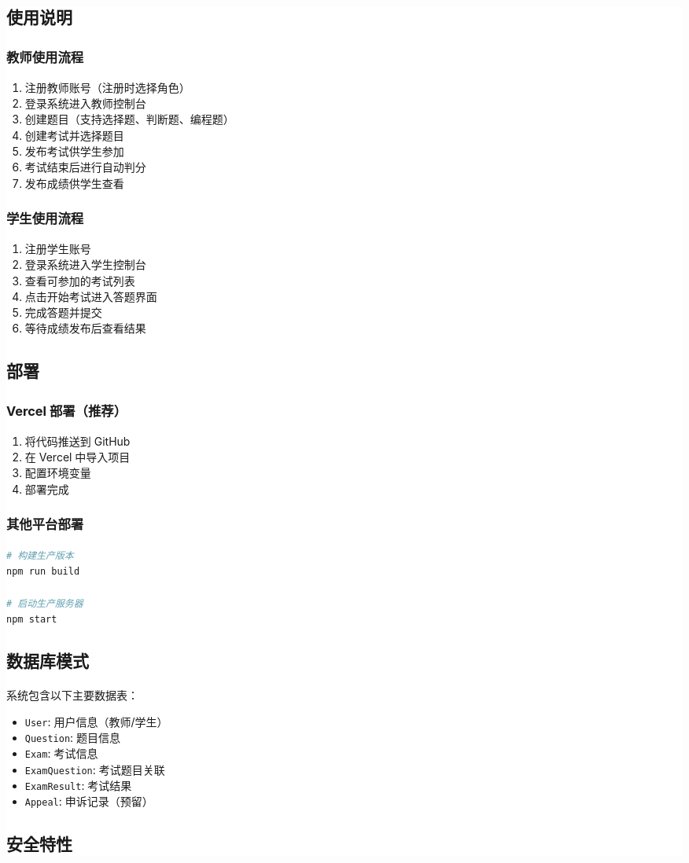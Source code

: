 ## 使用说明

### 教师使用流程
1. 注册教师账号（注册时选择角色）
2. 登录系统进入教师控制台
3. 创建题目（支持选择题、判断题、编程题）
4. 创建考试并选择题目
5. 发布考试供学生参加
6. 考试结束后进行自动判分
7. 发布成绩供学生查看

### 学生使用流程
1. 注册学生账号
2. 登录系统进入学生控制台
3. 查看可参加的考试列表
4. 点击开始考试进入答题界面
5. 完成答题并提交
6. 等待成绩发布后查看结果

## 部署

### Vercel 部署（推荐）
1. 将代码推送到 GitHub
2. 在 Vercel 中导入项目
3. 配置环境变量
4. 部署完成

### 其他平台部署
```bash
# 构建生产版本
npm run build

# 启动生产服务器
npm start
```

## 数据库模式

系统包含以下主要数据表：
- `User`: 用户信息（教师/学生）
- `Question`: 题目信息
- `Exam`: 考试信息
- `ExamQuestion`: 考试题目关联
- `ExamResult`: 考试结果
- `Appeal`: 申诉记录（预留）

## 安全特性
